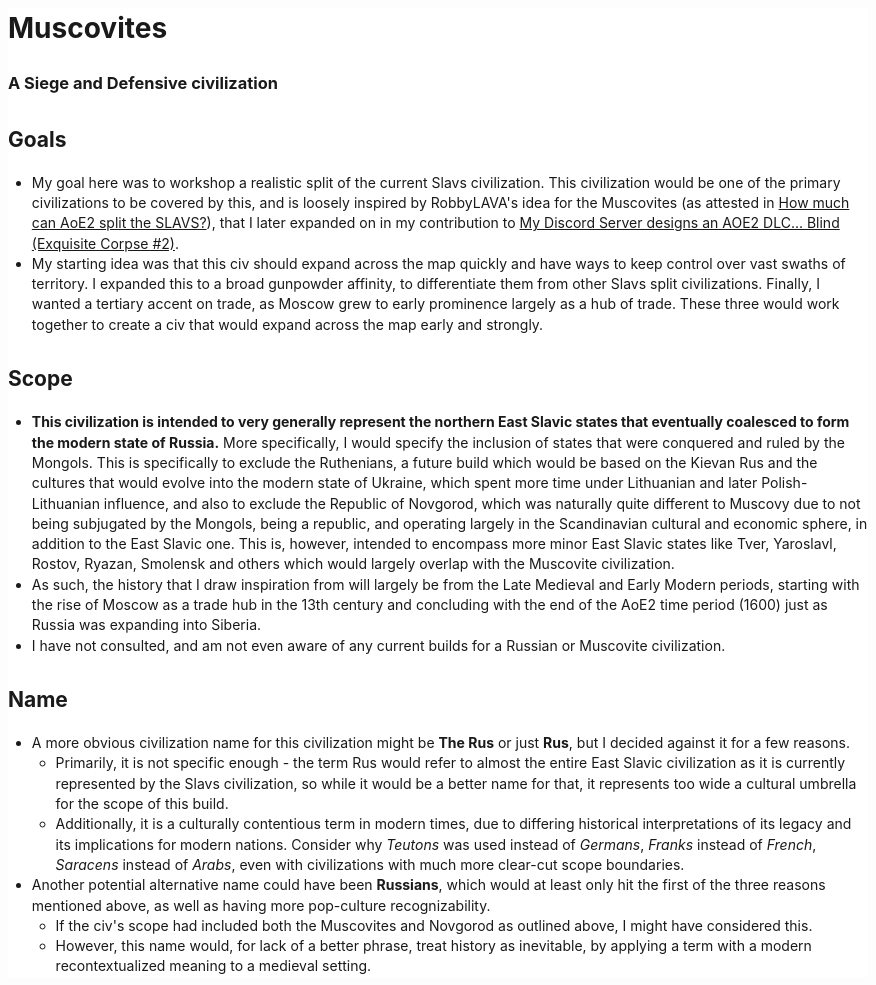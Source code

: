 # Muscovites

### A Siege and Defensive civilization

## Goals

 - My goal here was to workshop a realistic split of the current Slavs civilization. This civilization would be one of the primary civilizations to be covered by this, and is loosely inspired by RobbyLAVA's idea for the Muscovites (as attested in [How much can AoE2 split the SLAVS?](https://www.youtube.com/watch?v=blHK7Q8lChI)), that I later expanded on in my contribution to [My Discord Server designs an AOE2 DLC... Blind (Exquisite Corpse #2)](https://www.youtube.com/watch?v=rgsbxVjbPxk).
 - My starting idea was that this civ should expand across the map quickly and have ways to keep control over vast swaths of territory. I expanded this to a broad gunpowder affinity, to differentiate them from other Slavs split civilizations. Finally, I wanted a tertiary accent on trade, as Moscow grew to early prominence largely as a hub of trade. These three would work together to create a civ that would expand across the map early and strongly.

 ## Scope

 - **This civilization is intended to very generally represent the northern East Slavic states that eventually coalesced to form the modern state of Russia.** More specifically, I would specify the inclusion of states that were conquered and ruled by the Mongols. This is specifically to exclude the Ruthenians, a future build which would be based on the Kievan Rus and the cultures that would evolve into the modern state of Ukraine, which spent more time under Lithuanian and later Polish-Lithuanian influence, and also to exclude the Republic of Novgorod, which was naturally quite different to Muscovy due to not being subjugated by the Mongols, being a republic, and operating largely in the Scandinavian cultural and economic sphere, in addition to the East Slavic one. This is, however, intended to encompass more minor East Slavic states like Tver, Yaroslavl, Rostov, Ryazan, Smolensk and others which would largely overlap with the Muscovite civilization.
 - As such, the history that I draw inspiration from will largely be from the Late Medieval and Early Modern periods, starting with the rise of Moscow as a trade hub in the 13th century and concluding with the end of the AoE2 time period (1600) just as Russia was expanding into Siberia.
 - I have not consulted, and am not even aware of any current builds for a Russian or Muscovite civilization.

 ## Name

 - A more obvious civilization name for this civilization might be **The Rus** or just **Rus**, but I decided against it for a few reasons.
   - Primarily, it is not specific enough - the term Rus would refer to almost the entire East Slavic civilization as it is currently represented by the Slavs civilization, so while it would be a better name for that, it represents too wide a cultural umbrella for the scope of this build.
   - Additionally, it is a culturally contentious term in modern times, due to differing historical interpretations of its legacy and its implications for modern nations. Consider why *Teutons* was used instead of *Germans*, *Franks* instead of *French*, *Saracens* instead of *Arabs*, even with civilizations with much more clear-cut scope boundaries.
 - Another potential alternative name could have been **Russians**, which would at least only hit the first of the three reasons mentioned above, as well as having more pop-culture recognizability.
   - If the civ's scope had included both the Muscovites and Novgorod as outlined above, I might have considered this.
   - However, this name would, for lack of a better phrase, treat history as inevitable, by applying a term with a modern recontextualized meaning to a medieval setting.
